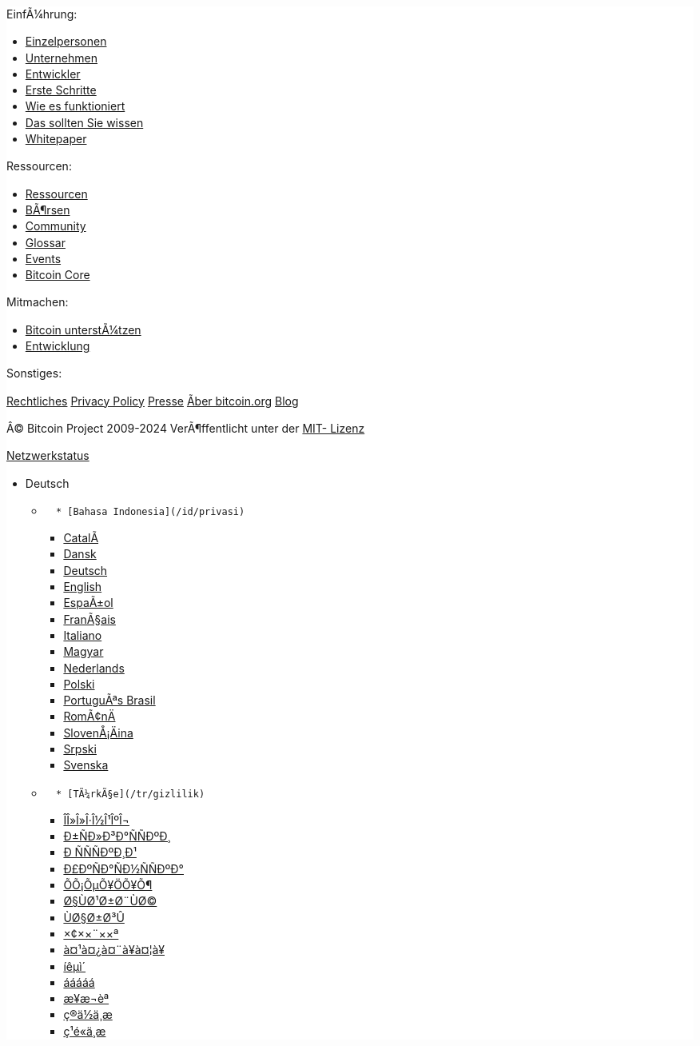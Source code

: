 EinfÃ¼hrung:

  * [Einzelpersonen](/de/bitcoin-fuer-einzelpersonen)
  * [Unternehmen](/de/bitcoin-fuer-unternehmen)
  * [Entwickler](https://developer.bitcoin.org/)
  * [Erste Schritte](/de/erste-schritte)
  * [Wie es funktioniert](/de/wie-es-funktioniert)
  * [Das sollten Sie wissen](/de/das-sollten-sie-wissen)
  * [Whitepaper](/de/bitcoin-paper)

Ressourcen:

  * [Ressourcen](/de/ressourcen)
  * [BÃ¶rsen](/de/boersen)
  * [Community](/de/community)
  * [Glossar ](/de/glossar)
  * [Events](/de/events)
  * [Bitcoin Core](/de/download)

Mitmachen:

  * [Bitcoin unterstÃ¼tzen](/de/bitcoin-unterstuetzen)
  * [Entwicklung](/de/entwicklung)

Sonstiges:

[Rechtliches](/de/rechtliches) [Privacy Policy](/en/privacy)
[Presse](/de/presse) [Ãber bitcoin.org](/de/ueber-uns) [Blog](/en/blog)

Â© Bitcoin Project 2009-2024 VerÃ¶ffentlicht unter der [MIT-
Lizenz](http://opensource.org/licenses/mit-license.php)

[Netzwerkstatus](/en/alerts)

  * Deutsch
    *       * [Bahasa Indonesia](/id/privasi)
      * [CatalÃ ](/ca/privacitat)
      * [Dansk](/da/privatliv)
      * [Deutsch](/de/privatsphaere)
      * [English](/en/privacy)
      * [EspaÃ±ol](/es/)
      * [FranÃ§ais](/fr/confidentialite)
      * [Italiano](/it/privacy)
      * [Magyar](/hu/adatvedelem)
      * [Nederlands](/nl/privacy)
      * [Polski](/pl/prywatnosc)
      * [PortuguÃªs Brasil](/pt_BR/privacidade)
      * [RomÃ¢nÄ](/ro/confidentialitate)
      * [SlovenÅ¡Äina](/sl/)
      * [Srpski](/sr/privatnost)
      * [Svenska](/sv/integritet)
    *       * [TÃ¼rkÃ§e](/tr/gizlilik)
      * [ÎÎ»Î»Î·Î½Î¹ÎºÎ¬](/el/privacy)
      * [Ð±ÑÐ»Ð³Ð°ÑÑÐºÐ¸](/bg/privacy)
      * [Ð ÑÑÑÐºÐ¸Ð¹](/ru/privacy)
      * [Ð£ÐºÑÐ°ÑÐ½ÑÑÐºÐ°](/uk/privacy)
      * [ÕÕ¡ÕµÕ¥ÖÕ¥Õ¶](/hy/privacy)
      * [Ø§ÙØ¹Ø±Ø¨ÙØ©](/ar/)
      * [ÙØ§Ø±Ø³Û](/fa/privacy)
      * [×¢××¨××ª](/he/)
      * [à¤¹à¤¿à¤¨à¥à¤¦à¥](/hi/privacy)
      * [íêµ­ì´](/ko/privacy)
      * [ááááá](/km/privacy)
      * [æ¥æ¬èª](/ja/privacy)
      * [ç®ä½ä¸­æ](/zh_CN/privacy)
      * [ç¹é«ä¸­æ](/zh_TW/privacy)
